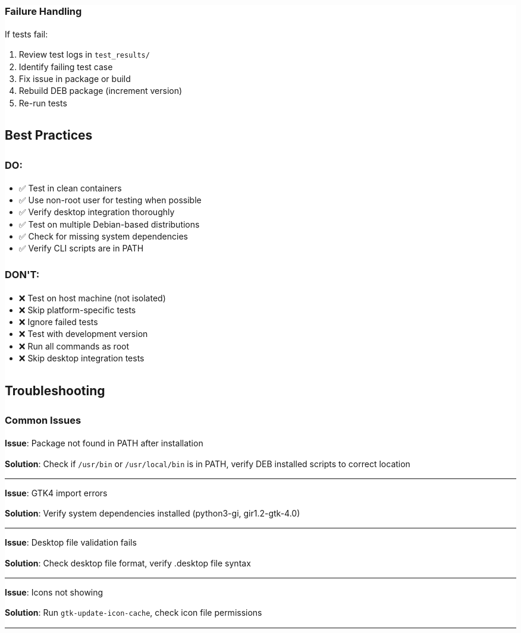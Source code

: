 ### Failure Handling

If tests fail:
1. Review test logs in `test_results/`
2. Identify failing test case
3. Fix issue in package or build
4. Rebuild DEB package (increment version)
5. Re-run tests

## Best Practices

### DO:
- ✅ Test in clean containers
- ✅ Use non-root user for testing when possible
- ✅ Verify desktop integration thoroughly
- ✅ Test on multiple Debian-based distributions
- ✅ Check for missing system dependencies
- ✅ Verify CLI scripts are in PATH

### DON'T:
- ❌ Test on host machine (not isolated)
- ❌ Skip platform-specific tests
- ❌ Ignore failed tests
- ❌ Test with development version
- ❌ Run all commands as root
- ❌ Skip desktop integration tests

## Troubleshooting

### Common Issues

**Issue**: Package not found in PATH after installation

**Solution**: Check if `/usr/bin` or `/usr/local/bin` is in PATH, verify DEB installed scripts to correct location

---

**Issue**: GTK4 import errors

**Solution**: Verify system dependencies installed (python3-gi, gir1.2-gtk-4.0)

---

**Issue**: Desktop file validation fails

**Solution**: Check desktop file format, verify .desktop file syntax

---

**Issue**: Icons not showing

**Solution**: Run `gtk-update-icon-cache`, check icon file permissions

---